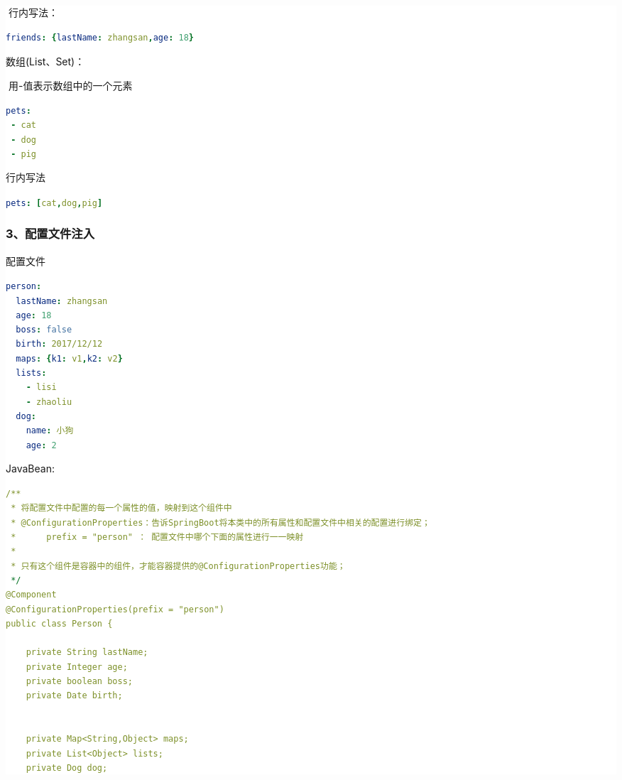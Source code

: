 ​			行内写法：

```yml
friends: {lastName: zhangsan,age: 18}
```

数组(List、Set)：

​	用-值表示数组中的一个元素

```yml
pets:
 - cat
 - dog
 - pig
```

行内写法

```yml
pets: [cat,dog,pig]
```



### 3、配置文件注入

配置文件

```yml
person:
  lastName: zhangsan
  age: 18
  boss: false
  birth: 2017/12/12
  maps: {k1: v1,k2: v2}
  lists:
    - lisi
    - zhaoliu
  dog:
    name: 小狗
    age: 2
```

JavaBean:

```yml
/**
 * 将配置文件中配置的每一个属性的值，映射到这个组件中
 * @ConfigurationProperties：告诉SpringBoot将本类中的所有属性和配置文件中相关的配置进行绑定；
 *      prefix = "person" ： 配置文件中哪个下面的属性进行一一映射
 *
 * 只有这个组件是容器中的组件，才能容器提供的@ConfigurationProperties功能；
 */
@Component
@ConfigurationProperties(prefix = "person")
public class Person {

    private String lastName;
    private Integer age;
    private boolean boss;
    private Date birth;


    private Map<String,Object> maps;
    private List<Object> lists;
    private Dog dog;
```
